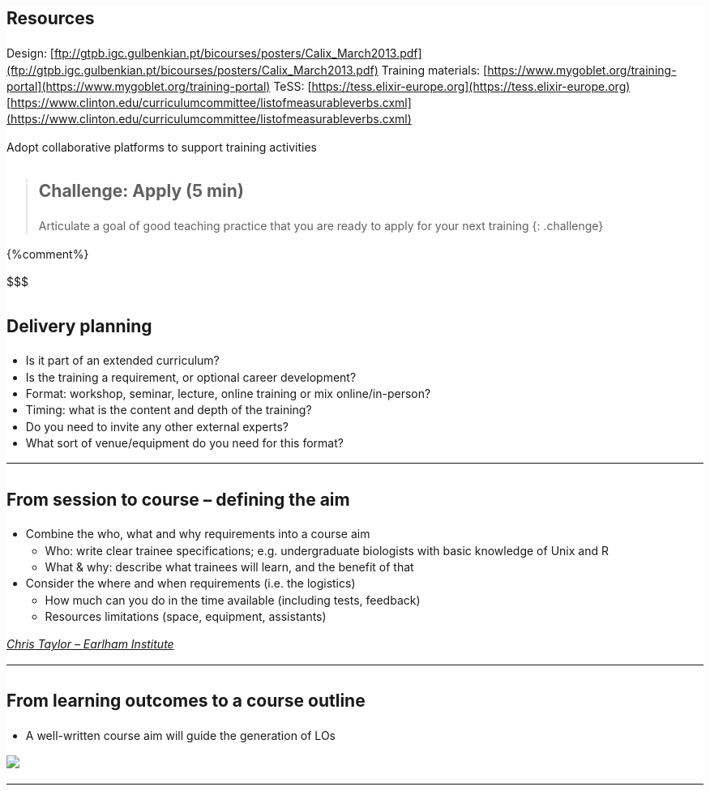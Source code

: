 
## Resources

Design: [ftp://gtpb.igc.gulbenkian.pt/bicourses/posters/Calix_March2013.pdf](ftp://gtpb.igc.gulbenkian.pt/bicourses/posters/Calix_March2013.pdf)
Training materials: [https://www.mygoblet.org/training-portal](https://www.mygoblet.org/training-portal)
TeSS: [https://tess.elixir-europe.org](https://tess.elixir-europe.org)
[https://www.clinton.edu/curriculumcommittee/listofmeasurableverbs.cxml](https://www.clinton.edu/curriculumcommittee/listofmeasurableverbs.cxml)

Adopt collaborative platforms to support training activities


>## Challenge: Apply (5 min)
>
>Articulate a goal of good teaching practice that you are ready to apply for your next training
{: .challenge}


{%comment%}

$$$
## Delivery planning

- Is it part of an extended curriculum?
- Is the training a requirement, or optional career development?
- Format: workshop, seminar, lecture, online training or mix online/in-person?
- Timing: what is the content and depth of the training?
- Do you need to invite any other external experts? 
- What sort of venue/equipment do you need for this format?

---

## From session to course – defining the aim

- Combine the who, what and why requirements into a course aim
  - Who: write clear trainee specifications; e.g. undergraduate biologists with basic knowledge of Unix and R
  - What & why: describe what trainees will learn, and the benefit of that
- Consider the where and when requirements (i.e. the logistics)
  - How much can you do in the time available (including tests, feedback)
  - Resources limitations (space, equipment, assistants)

[_Chris Taylor – Earlham Institute_](https://www.mygoblet.org/training-portal/materials/train-trainer-course-materials)

---

## From learning outcomes to a course outline

- A well-written course aim will guide the generation of LOs

![](https://i.imgur.com/piDsVEW.png)

---